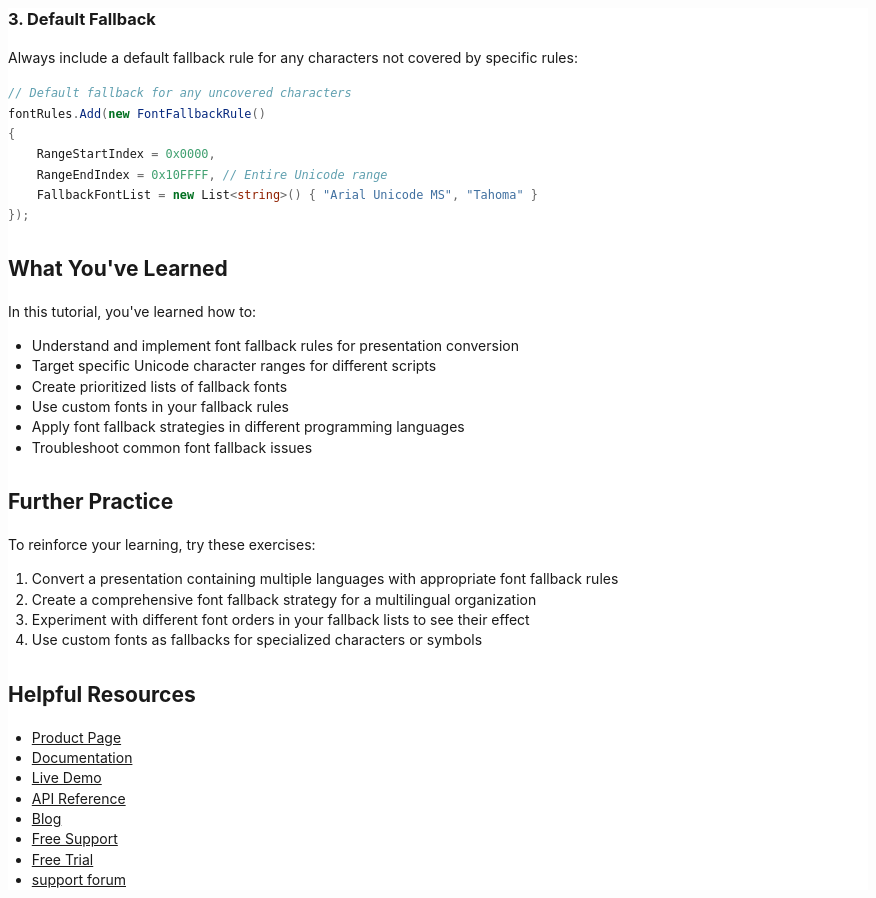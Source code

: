 ### 3. Default Fallback

Always include a default fallback rule for any characters not covered by specific rules:

```csharp
// Default fallback for any uncovered characters
fontRules.Add(new FontFallbackRule()
{
    RangeStartIndex = 0x0000,
    RangeEndIndex = 0x10FFFF, // Entire Unicode range
    FallbackFontList = new List<string>() { "Arial Unicode MS", "Tahoma" }
});
```

## What You've Learned

In this tutorial, you've learned how to:

- Understand and implement font fallback rules for presentation conversion
- Target specific Unicode character ranges for different scripts
- Create prioritized lists of fallback fonts
- Use custom fonts in your fallback rules
- Apply font fallback strategies in different programming languages
- Troubleshoot common font fallback issues

## Further Practice

To reinforce your learning, try these exercises:

1. Convert a presentation containing multiple languages with appropriate font fallback rules
2. Create a comprehensive font fallback strategy for a multilingual organization
3. Experiment with different font orders in your fallback lists to see their effect
4. Use custom fonts as fallbacks for specialized characters or symbols

## Helpful Resources

- [Product Page](https://products.aspose.cloud/slides/)
- [Documentation](https://docs.aspose.cloud/slides/)
- [Live Demo](https://products.aspose.app/slides/family)
- [API Reference](https://reference.aspose.cloud/slides/)
- [Blog](https://blog.aspose.cloud/category/slides/)
- [Free Support](https://forum.aspose.cloud/c/slides/15)
- [Free Trial](https://dashboard.aspose.cloud/#/apps)
- [support forum](https://forum.aspose.cloud/c/slides/15)
